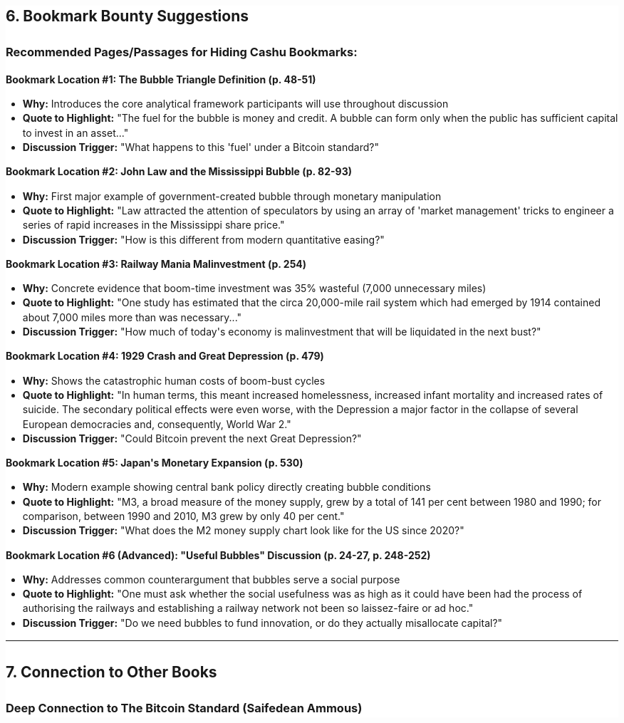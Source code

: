 
## 6. Bookmark Bounty Suggestions

### Recommended Pages/Passages for Hiding Cashu Bookmarks:

**Bookmark Location #1: The Bubble Triangle Definition (p. 48-51)**
- **Why:** Introduces the core analytical framework participants will use throughout discussion
- **Quote to Highlight:** "The fuel for the bubble is money and credit. A bubble can form only when the public has sufficient capital to invest in an asset..."
- **Discussion Trigger:** "What happens to this 'fuel' under a Bitcoin standard?"

**Bookmark Location #2: John Law and the Mississippi Bubble (p. 82-93)**
- **Why:** First major example of government-created bubble through monetary manipulation
- **Quote to Highlight:** "Law attracted the attention of speculators by using an array of 'market management' tricks to engineer a series of rapid increases in the Mississippi share price."
- **Discussion Trigger:** "How is this different from modern quantitative easing?"

**Bookmark Location #3: Railway Mania Malinvestment (p. 254)**
- **Why:** Concrete evidence that boom-time investment was 35% wasteful (7,000 unnecessary miles)
- **Quote to Highlight:** "One study has estimated that the circa 20,000-mile rail system which had emerged by 1914 contained about 7,000 miles more than was necessary..."
- **Discussion Trigger:** "How much of today's economy is malinvestment that will be liquidated in the next bust?"

**Bookmark Location #4: 1929 Crash and Great Depression (p. 479)**
- **Why:** Shows the catastrophic human costs of boom-bust cycles
- **Quote to Highlight:** "In human terms, this meant increased homelessness, increased infant mortality and increased rates of suicide. The secondary political effects were even worse, with the Depression a major factor in the collapse of several European democracies and, consequently, World War 2."
- **Discussion Trigger:** "Could Bitcoin prevent the next Great Depression?"

**Bookmark Location #5: Japan's Monetary Expansion (p. 530)**
- **Why:** Modern example showing central bank policy directly creating bubble conditions
- **Quote to Highlight:** "M3, a broad measure of the money supply, grew by a total of 141 per cent between 1980 and 1990; for comparison, between 1990 and 2010, M3 grew by only 40 per cent."
- **Discussion Trigger:** "What does the M2 money supply chart look like for the US since 2020?"

**Bookmark Location #6 (Advanced): "Useful Bubbles" Discussion (p. 24-27, p. 248-252)**
- **Why:** Addresses common counterargument that bubbles serve a social purpose
- **Quote to Highlight:** "One must ask whether the social usefulness was as high as it could have been had the process of authorising the railways and establishing a railway network not been so laissez-faire or ad hoc."
- **Discussion Trigger:** "Do we need bubbles to fund innovation, or do they actually misallocate capital?"

---

## 7. Connection to Other Books

### Deep Connection to The Bitcoin Standard (Saifedean Ammous)
